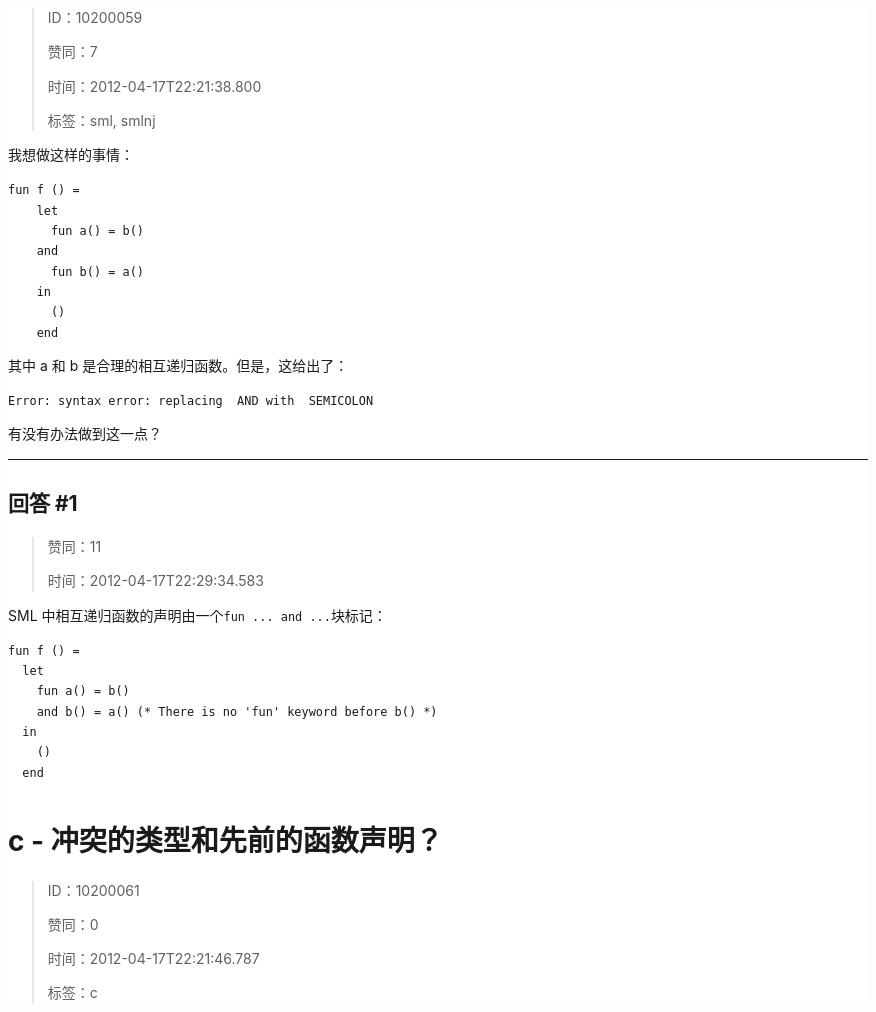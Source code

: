> ID：10200059
> 
> 赞同：7
> 
> 时间：2012-04-17T22:21:38.800
> 
> 标签：sml, smlnj

我想做这样的事情：

```
fun f () =
    let
      fun a() = b()
    and
      fun b() = a()
    in
      ()
    end 
```

其中 a 和 b 是合理的相互递归函数。但是，这给出了：

```
Error: syntax error: replacing  AND with  SEMICOLON
```

有没有办法做到这一点？

* * *

## 回答 #1

> 赞同：11
> 
> 时间：2012-04-17T22:29:34.583

SML 中相互递归函数的声明由一个`fun ... and ...`块标记：

```
fun f () =
  let
    fun a() = b()
    and b() = a() (* There is no 'fun' keyword before b() *)
  in
    ()
  end 
```

# c - 冲突的类型和先前的函数声明？

> ID：10200061
> 
> 赞同：0
> 
> 时间：2012-04-17T22:21:46.787
> 
> 标签：c
